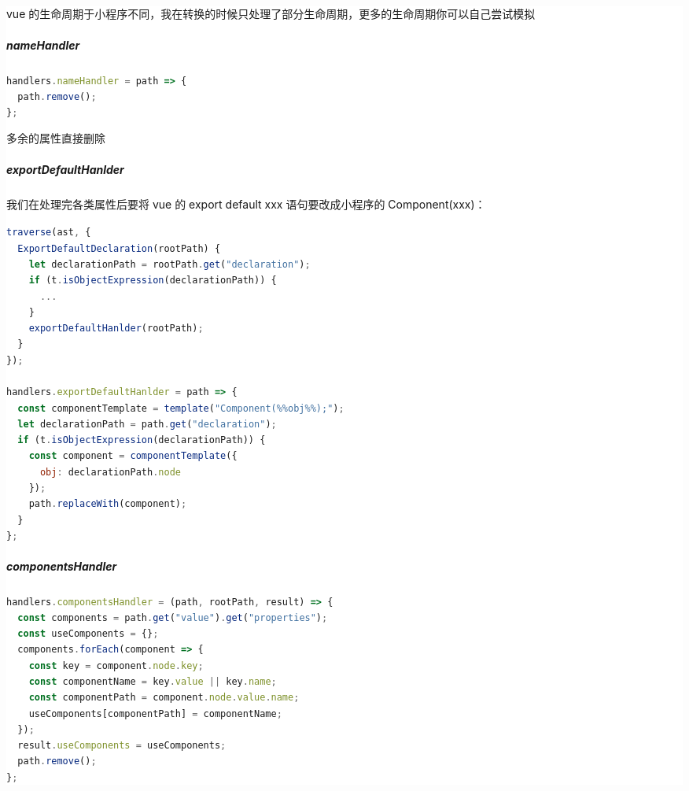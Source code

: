 vue 的生命周期于小程序不同，我在转换的时候只处理了部分生命周期，更多的生命周期你可以自己尝试模拟

##### nameHandler

```js
handlers.nameHandler = path => {
  path.remove();
};
```

多余的属性直接删除

##### exportDefaultHanlder

我们在处理完各类属性后要将 vue 的 export default xxx 语句要改成小程序的 Component(xxx)：

```js
traverse(ast, {
  ExportDefaultDeclaration(rootPath) {
    let declarationPath = rootPath.get("declaration");
    if (t.isObjectExpression(declarationPath)) {
      ...
    }
    exportDefaultHanlder(rootPath);
  }
});

handlers.exportDefaultHanlder = path => {
  const componentTemplate = template("Component(%%obj%%);");
  let declarationPath = path.get("declaration");
  if (t.isObjectExpression(declarationPath)) {
    const component = componentTemplate({
      obj: declarationPath.node
    });
    path.replaceWith(component);
  }
};
```

##### componentsHandler

```js
handlers.componentsHandler = (path, rootPath, result) => {
  const components = path.get("value").get("properties");
  const useComponents = {};
  components.forEach(component => {
    const key = component.node.key;
    const componentName = key.value || key.name;
    const componentPath = component.node.value.name;
    useComponents[componentPath] = componentName;
  });
  result.useComponents = useComponents;
  path.remove();
};
```
